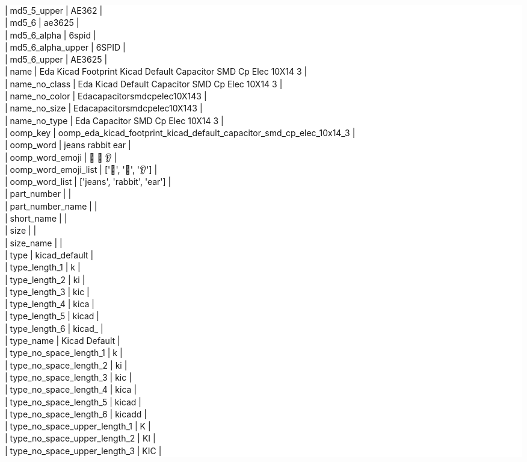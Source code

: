 | md5_5_upper | AE362 |  
| md5_6 | ae3625 |  
| md5_6_alpha | 6spid |  
| md5_6_alpha_upper | 6SPID |  
| md5_6_upper | AE3625 |  
| name | Eda Kicad Footprint Kicad Default Capacitor SMD Cp Elec 10X14 3 |  
| name_no_class | Eda Kicad Default Capacitor SMD Cp Elec 10X14 3 |  
| name_no_color | Edacapacitorsmdcpelec10X143 |  
| name_no_size | Edacapacitorsmdcpelec10X143 |  
| name_no_type | Eda Capacitor SMD Cp Elec 10X14 3 |  
| oomp_key | oomp_eda_kicad_footprint_kicad_default_capacitor_smd_cp_elec_10x14_3 |  
| oomp_word | jeans rabbit ear |  
| oomp_word_emoji | :jeans: :rabbit: :ear: |  
| oomp_word_emoji_list | [':jeans:', ':rabbit:', ':ear:'] |  
| oomp_word_list | ['jeans', 'rabbit', 'ear'] |  
| part_number |  |  
| part_number_name |  |  
| short_name |  |  
| size |  |  
| size_name |  |  
| type | kicad_default |  
| type_length_1 | k |  
| type_length_2 | ki |  
| type_length_3 | kic |  
| type_length_4 | kica |  
| type_length_5 | kicad |  
| type_length_6 | kicad_ |  
| type_name | Kicad Default |  
| type_no_space_length_1 | k |  
| type_no_space_length_2 | ki |  
| type_no_space_length_3 | kic |  
| type_no_space_length_4 | kica |  
| type_no_space_length_5 | kicad |  
| type_no_space_length_6 | kicadd |  
| type_no_space_upper_length_1 | K |  
| type_no_space_upper_length_2 | KI |  
| type_no_space_upper_length_3 | KIC |  